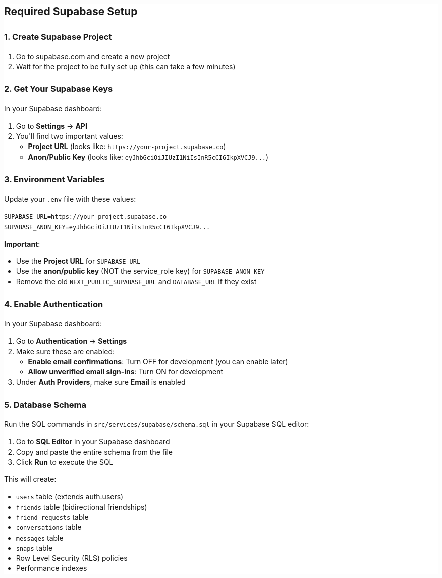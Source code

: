 ## Required Supabase Setup

### 1. Create Supabase Project
1. Go to [supabase.com](https://supabase.com) and create a new project
2. Wait for the project to be fully set up (this can take a few minutes)

### 2. Get Your Supabase Keys
In your Supabase dashboard:

1. Go to **Settings** → **API**
2. You'll find two important values:
   - **Project URL** (looks like: `https://your-project.supabase.co`)
   - **Anon/Public Key** (looks like: `eyJhbGciOiJIUzI1NiIsInR5cCI6IkpXVCJ9...`)

### 3. Environment Variables
Update your `.env` file with these values:
```
SUPABASE_URL=https://your-project.supabase.co
SUPABASE_ANON_KEY=eyJhbGciOiJIUzI1NiIsInR5cCI6IkpXVCJ9...
```

**Important**: 
- Use the **Project URL** for `SUPABASE_URL`
- Use the **anon/public key** (NOT the service_role key) for `SUPABASE_ANON_KEY`
- Remove the old `NEXT_PUBLIC_SUPABASE_URL` and `DATABASE_URL` if they exist

### 4. Enable Authentication
In your Supabase dashboard:

1. Go to **Authentication** → **Settings**
2. Make sure these are enabled:
   - **Enable email confirmations**: Turn OFF for development (you can enable later)
   - **Allow unverified email sign-ins**: Turn ON for development
3. Under **Auth Providers**, make sure **Email** is enabled

### 5. Database Schema
Run the SQL commands in `src/services/supabase/schema.sql` in your Supabase SQL editor:

1. Go to **SQL Editor** in your Supabase dashboard
2. Copy and paste the entire schema from the file
3. Click **Run** to execute the SQL

This will create:
- `users` table (extends auth.users)
- `friends` table (bidirectional friendships)
- `friend_requests` table
- `conversations` table
- `messages` table
- `snaps` table
- Row Level Security (RLS) policies
- Performance indexes
